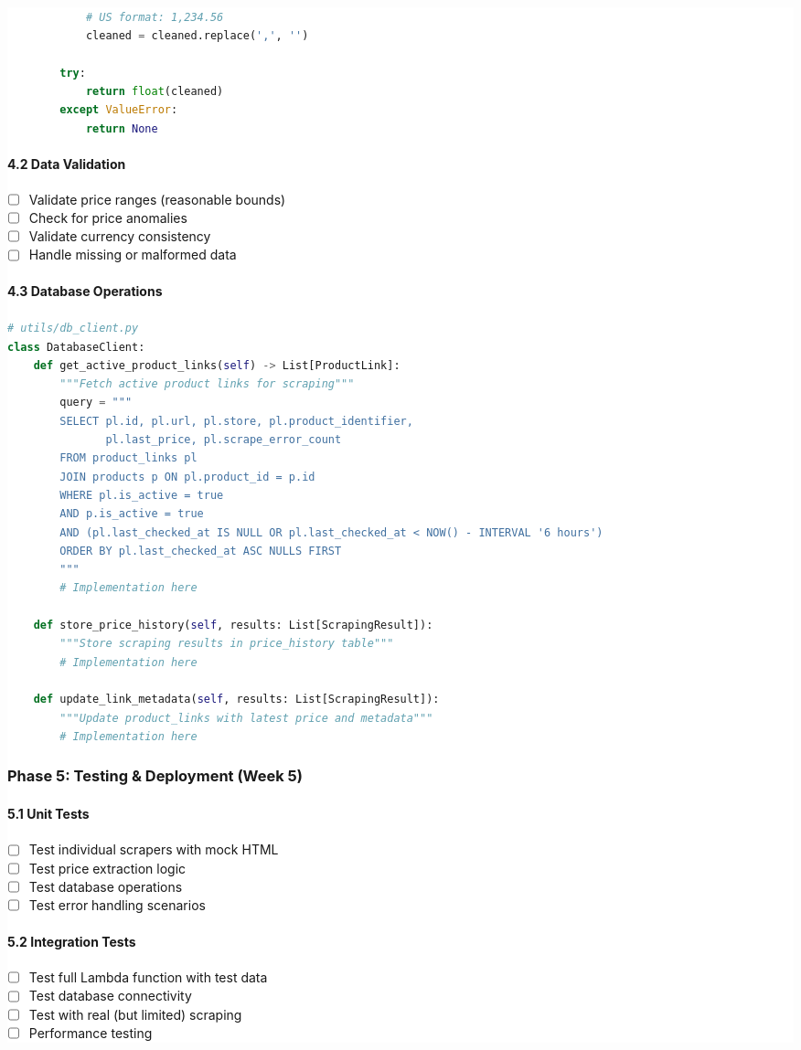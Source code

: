 ```python
            # US format: 1,234.56
            cleaned = cleaned.replace(',', '')
        
        try:
            return float(cleaned)
        except ValueError:
            return None
```

#### 4.2 Data Validation
- [ ] Validate price ranges (reasonable bounds)
- [ ] Check for price anomalies
- [ ] Validate currency consistency
- [ ] Handle missing or malformed data

#### 4.3 Database Operations
```python
# utils/db_client.py
class DatabaseClient:
    def get_active_product_links(self) -> List[ProductLink]:
        """Fetch active product links for scraping"""
        query = """
        SELECT pl.id, pl.url, pl.store, pl.product_identifier, 
               pl.last_price, pl.scrape_error_count
        FROM product_links pl
        JOIN products p ON pl.product_id = p.id
        WHERE pl.is_active = true 
        AND p.is_active = true
        AND (pl.last_checked_at IS NULL OR pl.last_checked_at < NOW() - INTERVAL '6 hours')
        ORDER BY pl.last_checked_at ASC NULLS FIRST
        """
        # Implementation here
    
    def store_price_history(self, results: List[ScrapingResult]):
        """Store scraping results in price_history table"""
        # Implementation here
    
    def update_link_metadata(self, results: List[ScrapingResult]):
        """Update product_links with latest price and metadata"""
        # Implementation here
```

### Phase 5: Testing & Deployment (Week 5)

#### 5.1 Unit Tests
- [ ] Test individual scrapers with mock HTML
- [ ] Test price extraction logic
- [ ] Test database operations
- [ ] Test error handling scenarios

#### 5.2 Integration Tests
- [ ] Test full Lambda function with test data
- [ ] Test database connectivity
- [ ] Test with real (but limited) scraping
- [ ] Performance testing
